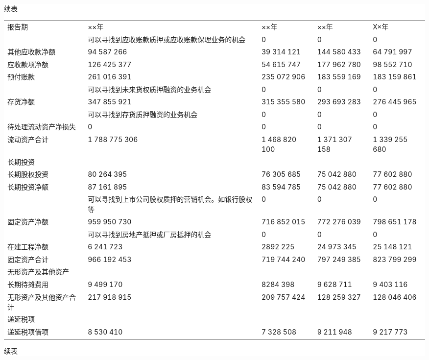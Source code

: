 续表  

<table><tr><td rowspan=1 colspan=1>报告期</td><td rowspan=1 colspan=1>××年</td><td rowspan=1 colspan=1>××年</td><td rowspan=1 colspan=1>××年</td><td rowspan=1 colspan=1>X×年</td></tr><tr><td rowspan=1 colspan=1></td><td rowspan=1 colspan=1>可以寻找到应收账款质押或应收账款保理业务的机会</td><td rowspan=1 colspan=1>0</td><td rowspan=1 colspan=1>0</td><td rowspan=1 colspan=1>0</td></tr><tr><td rowspan=1 colspan=1>其他应收款净额</td><td rowspan=1 colspan=1>94 587 266</td><td rowspan=1 colspan=1>39 314 121</td><td rowspan=1 colspan=1>144 580 433</td><td rowspan=1 colspan=1>64 791 997</td></tr><tr><td rowspan=1 colspan=1>应收款项净额</td><td rowspan=1 colspan=1>126 425 377</td><td rowspan=1 colspan=1>54 615 747</td><td rowspan=1 colspan=1>177 962 780</td><td rowspan=1 colspan=1>98 552 710</td></tr><tr><td rowspan=1 colspan=1>预付账款</td><td rowspan=1 colspan=1>261 016 391</td><td rowspan=1 colspan=1>235 072 906</td><td rowspan=1 colspan=1>183 559 169</td><td rowspan=1 colspan=1>183 159 861</td></tr><tr><td rowspan=1 colspan=1></td><td rowspan=1 colspan=1>可以寻找到未来货权质押融资的业务机会</td><td rowspan=1 colspan=1>0</td><td rowspan=1 colspan=1>0</td><td rowspan=1 colspan=1>0</td></tr><tr><td rowspan=1 colspan=1>存货净额</td><td rowspan=1 colspan=1>347 855 921</td><td rowspan=1 colspan=1>315 355 580</td><td rowspan=1 colspan=1>293 693 283</td><td rowspan=1 colspan=1>276 445 965</td></tr><tr><td rowspan=1 colspan=1></td><td rowspan=1 colspan=1>可以寻找到存货质押融资的业务机会</td><td rowspan=1 colspan=1>0</td><td rowspan=1 colspan=1>0</td><td rowspan=1 colspan=1>0</td></tr><tr><td rowspan=1 colspan=1>待处理流动资产净损失</td><td rowspan=1 colspan=1>0</td><td rowspan=1 colspan=1>0</td><td rowspan=1 colspan=1>0</td><td rowspan=1 colspan=1>0</td></tr><tr><td rowspan=1 colspan=1>流动资产合计</td><td rowspan=1 colspan=1>1 788 775 306</td><td rowspan=1 colspan=1>1 468 820 100</td><td rowspan=1 colspan=1>1 371 307 158</td><td rowspan=1 colspan=1>1 339 255 680</td></tr><tr><td rowspan=1 colspan=1>长期投资</td><td rowspan=1 colspan=1></td><td rowspan=1 colspan=1></td><td rowspan=1 colspan=1></td><td rowspan=1 colspan=1></td></tr><tr><td rowspan=1 colspan=1>长期股权投资</td><td rowspan=1 colspan=1>80 264 395</td><td rowspan=1 colspan=1>76 305 685</td><td rowspan=1 colspan=1>75 042 880</td><td rowspan=1 colspan=1>77 602 880</td></tr><tr><td rowspan=1 colspan=1>长期投资净额</td><td rowspan=1 colspan=1>87 161 895</td><td rowspan=1 colspan=1>83 594 785</td><td rowspan=1 colspan=1>75 042 880</td><td rowspan=1 colspan=1>77 602 880</td></tr><tr><td rowspan=1 colspan=1></td><td rowspan=1 colspan=1>可以寻找到上市公司股权质押的营销机会。如银行股权等</td><td rowspan=1 colspan=1>0</td><td rowspan=1 colspan=1>0</td><td rowspan=1 colspan=1>0</td></tr><tr><td rowspan=1 colspan=1>固定资产净额</td><td rowspan=1 colspan=1>959 950 730</td><td rowspan=1 colspan=1>716 852 015</td><td rowspan=1 colspan=1>772 276 039</td><td rowspan=1 colspan=1>798 651 178</td></tr><tr><td rowspan=1 colspan=1></td><td rowspan=1 colspan=1>可以寻找到房地产抵押或厂房抵押的机会</td><td rowspan=1 colspan=1>0</td><td rowspan=1 colspan=1>0</td><td rowspan=1 colspan=1>0</td></tr><tr><td rowspan=1 colspan=1>在建工程净额</td><td rowspan=1 colspan=1>6 241 723</td><td rowspan=1 colspan=1>2892 225</td><td rowspan=1 colspan=1>24 973 345</td><td rowspan=1 colspan=1>25 148 121</td></tr><tr><td rowspan=1 colspan=1>固定资产合计</td><td rowspan=1 colspan=1>966 192 453</td><td rowspan=1 colspan=1>719 744 240</td><td rowspan=1 colspan=1>797 249 385</td><td rowspan=1 colspan=1>823 799 299</td></tr><tr><td rowspan=1 colspan=1>无形资产及其他资产</td><td rowspan=1 colspan=1></td><td rowspan=1 colspan=1></td><td rowspan=1 colspan=1></td><td rowspan=1 colspan=1></td></tr><tr><td rowspan=1 colspan=1>长期待摊费用</td><td rowspan=1 colspan=1>9 499 170</td><td rowspan=1 colspan=1>8284 398</td><td rowspan=1 colspan=1>9 628 711</td><td rowspan=1 colspan=1>9 403 116</td></tr><tr><td rowspan=1 colspan=1>无形资产及其他资产合计</td><td rowspan=1 colspan=1>217 918 915</td><td rowspan=1 colspan=1>209 757 424</td><td rowspan=1 colspan=1>128 259 327</td><td rowspan=1 colspan=1>128 046 406</td></tr><tr><td rowspan=1 colspan=1>递延税项</td><td rowspan=1 colspan=1></td><td rowspan=1 colspan=1></td><td rowspan=1 colspan=1></td><td rowspan=1 colspan=1></td></tr><tr><td rowspan=1 colspan=1>递延税项借项</td><td rowspan=1 colspan=1>8 530 410</td><td rowspan=1 colspan=1>7 328 508</td><td rowspan=1 colspan=1>9 211 948</td><td rowspan=1 colspan=1>9 217 773</td></tr></table>

续表  
